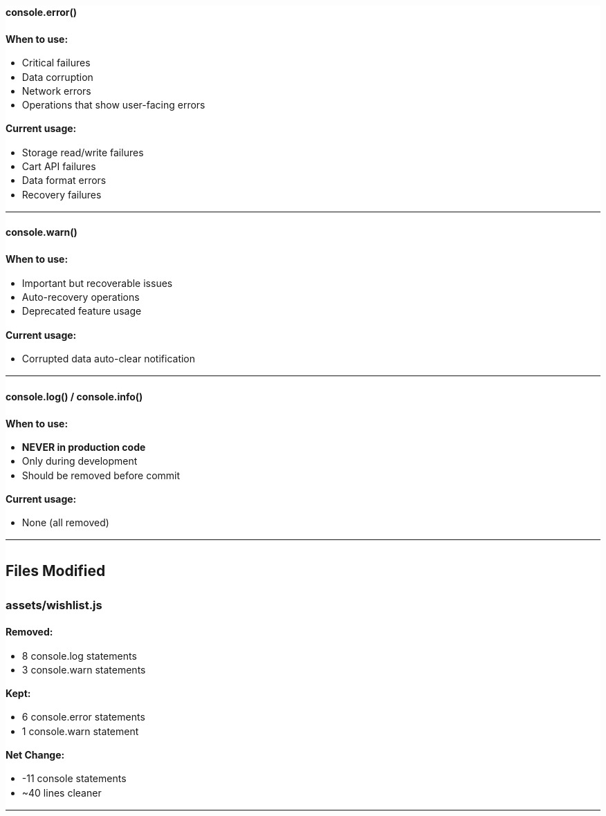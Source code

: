 #### console.error()
**When to use:**
- Critical failures
- Data corruption
- Network errors
- Operations that show user-facing errors

**Current usage:**
- Storage read/write failures
- Cart API failures
- Data format errors
- Recovery failures

---

#### console.warn()
**When to use:**
- Important but recoverable issues
- Auto-recovery operations
- Deprecated feature usage

**Current usage:**
- Corrupted data auto-clear notification

---

#### console.log() / console.info()
**When to use:**
- **NEVER in production code**
- Only during development
- Should be removed before commit

**Current usage:**
- None (all removed)

---

## Files Modified

### assets/wishlist.js

**Removed:**
- 8 console.log statements
- 3 console.warn statements

**Kept:**
- 6 console.error statements
- 1 console.warn statement

**Net Change:**
- -11 console statements
- ~40 lines cleaner

---
